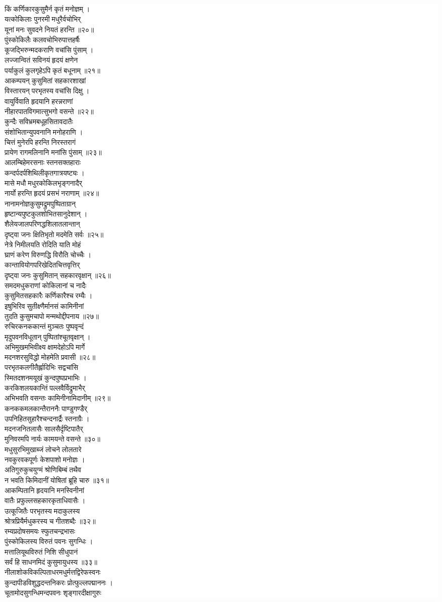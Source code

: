 किं कर्णिकारकुसुमैर्न कृतं मनोज्ञम् ।  
यत्कोकिलाः पुनरमी मधुरैर्वचोभिर्  
यूनां मनः सुवदने नियतं हरन्ति ॥२०॥  
पुंस्कोकिलैः कलवचोभिरुपात्तहर्षैः  
कूजद्भिरुन्मदकराणि वचांसि पुंसाम् ।  
लज्जान्वितं सविनयं हृदयं क्षणेन  
पर्याकुलं कुलगृहेऽपि कृतं बधूनाम् ॥२१॥  
आकम्पयन् कुसुमितां सहकारशाखां  
विस्तारयन् परभृतस्य वचांसि दिक्षु ।  
वायुर्विवाति हृदयानि हरन्नराणां  
नीहारपातविगमात्सुभगो वसन्ते ॥२२॥  
कुन्दैः सविभ्रमबधूहसितावदातैः  
संशोभितान्युपवनानि मनोहराणि ।  
चित्तं मुनेरपि हरन्ति निरस्तरागं  
प्रायेण रागमलिनानि मनांसि पुंसाम् ॥२३॥  
आलम्बिहेमरसनाः स्तनसक्तहाराः  
कन्दर्पदर्पशिथिलीकृतगात्रयष्ट्यः ।  
मासे मधौ मधुरकोकिलभृङ्गनादैर्  
नार्यो हरन्ति हृदयं प्रसभं नराणाम् ॥२४॥  
नानामनोज्ञकुसुमद्रुमपुष्पिताग्रान्  
हृष्टान्यपुष्टकुलशोभितसानुदेशान् ।  
शैलेयजालपरिणद्धशिलातलान्तान्  
दृष्ट्वा जनः क्षितिभृतो मदमेति सर्वः ॥२५॥  
नेत्रे निमीलयति रोदिति याति मोहं  
घ्राणं करेण विरुणद्धि विरौति चोच्चैः ।  
कान्तावियोगपरिखेदितचित्तवृत्तिर्  
दृष्ट्वा जनः कुसुमितान् सहकारवृक्षान् ॥२६॥  
समदमधुकराणां कोकिलानां च नादैः  
कुसुमितसहकारैः कर्णिकारैश्च रम्यैः ।  
इषुभिरिव सुतीक्ष्णैर्मानसं कामिनीनां  
तुदति कुसुमचापो मन्मथोद्दीपनाय ॥२७॥  
रुचिरकनककान्तं मुञ्चतः पुष्पवृन्दं  
मृदुपवनविधूतान् पुष्पितांश्चूतवृक्षान् ।  
अभिमुखमभिवीक्ष्य क्षामदेहोऽपि मार्गे  
मदनशरसुविद्धो मोहमेति प्रवासी ॥२८॥  
परभृतकलगीतैर्ह्लादिभिः सद्वचांसि  
स्मितदशनमयूखं कुन्दपुष्पप्रभाभिः ।  
करकिशलयकान्तिं पल्लवैर्विद्रुमाभैर्  
अभिभवति वसन्तः कामिनीनामिदानीम् ॥२९॥  
कनककमलकान्तैराननैः पाण्डुगण्डैर्  
उपनिहितसुहारैश्चन्दनार्द्रैः स्तनाग्रैः ।  
मदनजनितलासैः सालसैर्दृष्टिपातैर्  
मुनिवरमपि नार्यः कामयन्ते वसन्ते ॥३०॥  
मधुसुरभिमुखाब्जं लोचने लोलतारे  
नवकुरवकपूर्णः केशपाशो मनोज्ञः ।  
अतिगुरुकुचयुग्मं श्रोणिबिम्बं तथैव  
न भवति किमिदानीं योषितां ब्रूहि चारु ॥३१॥  
आकम्पितानि हृदयानि मनस्विनीनां  
वातैः प्रफुल्लसहकारकृताधिवासैः ।  
उत्कूजितैः परभृतस्य मदाकुलस्य  
श्रोत्रप्रियैर्मधुकरस्य च गीतशब्दैः ॥३२॥  
रम्यप्रदोषसमयः स्फुतचन्द्रभासः  
पुंस्कोकिलस्य विरुतं पवनः सुगन्धिः ।  
मत्तालियूथविरुतं निशि सीधुपानं  
सर्वं हि साधनमिदं कुसुमायुधस्य ॥३३॥  
नीलाशोकविकल्पिताधरमधुर्मत्तद्विरेफस्वनः  
कुन्दापीडविशुद्धदन्तनिकरः प्रोत्फुल्लपद्माननः ।  
चूतामोदसुगन्धिमन्दपवनः शृङ्गारदीक्षागुरुः  
  
